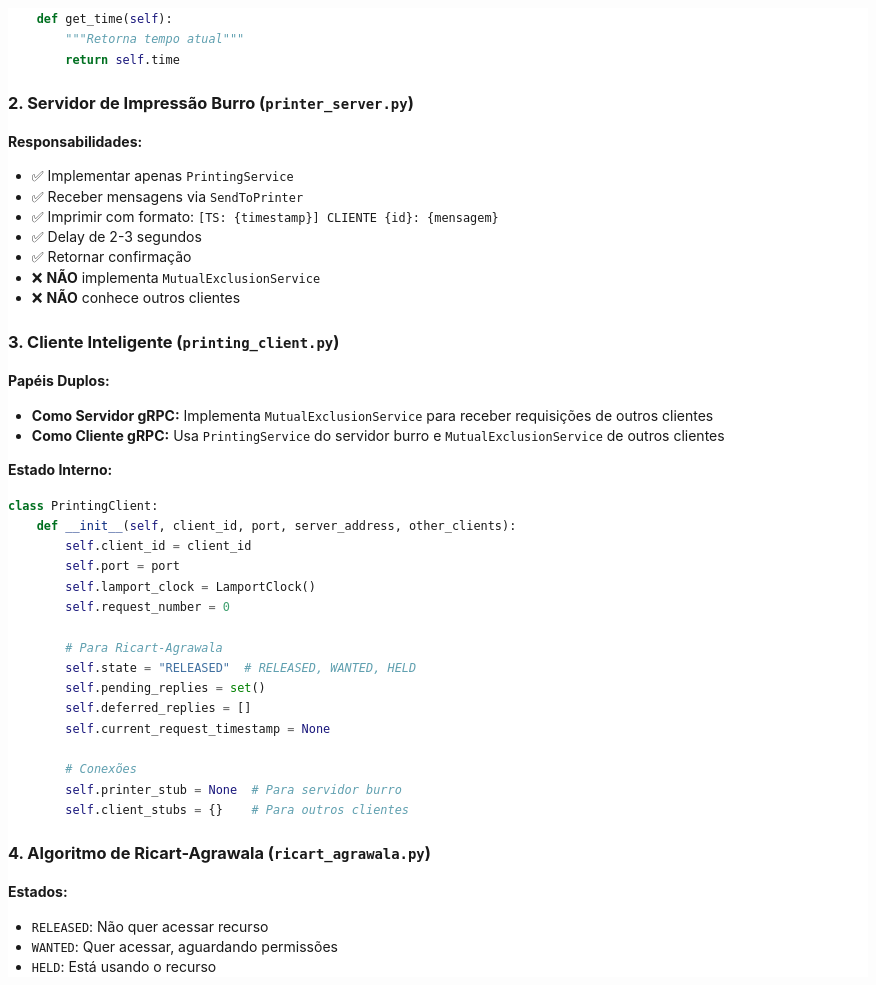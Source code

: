 ```python
    def get_time(self):
        """Retorna tempo atual"""
        return self.time
```

### 2. **Servidor de Impressão Burro** (`printer_server.py`)

**Responsabilidades:**

- ✅ Implementar apenas `PrintingService`
- ✅ Receber mensagens via `SendToPrinter`
- ✅ Imprimir com formato: `[TS: {timestamp}] CLIENTE {id}: {mensagem}`
- ✅ Delay de 2-3 segundos
- ✅ Retornar confirmação
- ❌ **NÃO** implementa `MutualExclusionService`
- ❌ **NÃO** conhece outros clientes

### 3. **Cliente Inteligente** (`printing_client.py`)

**Papéis Duplos:**

- **Como Servidor gRPC:** Implementa `MutualExclusionService` para receber requisições de outros clientes
- **Como Cliente gRPC:** Usa `PrintingService` do servidor burro e `MutualExclusionService` de outros clientes

**Estado Interno:**

```python
class PrintingClient:
    def __init__(self, client_id, port, server_address, other_clients):
        self.client_id = client_id
        self.port = port
        self.lamport_clock = LamportClock()
        self.request_number = 0

        # Para Ricart-Agrawala
        self.state = "RELEASED"  # RELEASED, WANTED, HELD
        self.pending_replies = set()
        self.deferred_replies = []
        self.current_request_timestamp = None

        # Conexões
        self.printer_stub = None  # Para servidor burro
        self.client_stubs = {}    # Para outros clientes
```

### 4. **Algoritmo de Ricart-Agrawala** (`ricart_agrawala.py`)

**Estados:**

- `RELEASED`: Não quer acessar recurso
- `WANTED`: Quer acessar, aguardando permissões
- `HELD`: Está usando o recurso
